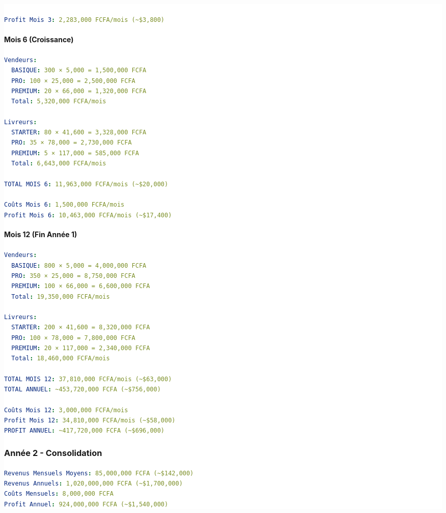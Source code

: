 ```yaml

Profit Mois 3: 2,283,000 FCFA/mois (~$3,800)
```

#### Mois 6 (Croissance)
```yaml
Vendeurs:
  BASIQUE: 300 × 5,000 = 1,500,000 FCFA
  PRO: 100 × 25,000 = 2,500,000 FCFA
  PREMIUM: 20 × 66,000 = 1,320,000 FCFA
  Total: 5,320,000 FCFA/mois

Livreurs:
  STARTER: 80 × 41,600 = 3,328,000 FCFA
  PRO: 35 × 78,000 = 2,730,000 FCFA
  PREMIUM: 5 × 117,000 = 585,000 FCFA
  Total: 6,643,000 FCFA/mois

TOTAL MOIS 6: 11,963,000 FCFA/mois (~$20,000)

Coûts Mois 6: 1,500,000 FCFA/mois
Profit Mois 6: 10,463,000 FCFA/mois (~$17,400)
```

#### Mois 12 (Fin Année 1)
```yaml
Vendeurs:
  BASIQUE: 800 × 5,000 = 4,000,000 FCFA
  PRO: 350 × 25,000 = 8,750,000 FCFA
  PREMIUM: 100 × 66,000 = 6,600,000 FCFA
  Total: 19,350,000 FCFA/mois

Livreurs:
  STARTER: 200 × 41,600 = 8,320,000 FCFA
  PRO: 100 × 78,000 = 7,800,000 FCFA
  PREMIUM: 20 × 117,000 = 2,340,000 FCFA
  Total: 18,460,000 FCFA/mois

TOTAL MOIS 12: 37,810,000 FCFA/mois (~$63,000)
TOTAL ANNUEL: ~453,720,000 FCFA (~$756,000)

Coûts Mois 12: 3,000,000 FCFA/mois
Profit Mois 12: 34,810,000 FCFA/mois (~$58,000)
PROFIT ANNUEL: ~417,720,000 FCFA (~$696,000)
```

### Année 2 - Consolidation
```yaml
Revenus Mensuels Moyens: 85,000,000 FCFA (~$142,000)
Revenus Annuels: 1,020,000,000 FCFA (~$1,700,000)
Coûts Mensuels: 8,000,000 FCFA
Profit Annuel: 924,000,000 FCFA (~$1,540,000)
```
